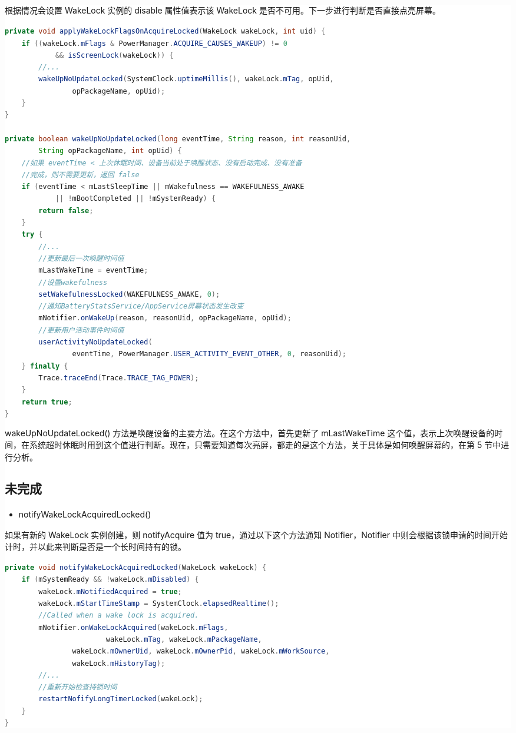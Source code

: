 根据情况会设置 WakeLock 实例的 disable 属性值表示该 WakeLock 是否不可用。下一步进行判断是否直接点亮屏幕。

```Java
private void applyWakeLockFlagsOnAcquireLocked(WakeLock wakeLock, int uid) {
    if ((wakeLock.mFlags & PowerManager.ACQUIRE_CAUSES_WAKEUP) != 0
            && isScreenLock(wakeLock)) {
        //...
        wakeUpNoUpdateLocked(SystemClock.uptimeMillis(), wakeLock.mTag, opUid,
                opPackageName, opUid);
    }
}

private boolean wakeUpNoUpdateLocked(long eventTime, String reason, int reasonUid,
        String opPackageName, int opUid) {
    //如果 eventTime < 上次休眠时间、设备当前处于唤醒状态、没有启动完成、没有准备
    //完成，则不需要更新，返回 false
    if (eventTime < mLastSleepTime || mWakefulness == WAKEFULNESS_AWAKE
            || !mBootCompleted || !mSystemReady) {
        return false;
    }
    try {
        //...
        //更新最后一次唤醒时间值
        mLastWakeTime = eventTime;
        //设置wakefulness
        setWakefulnessLocked(WAKEFULNESS_AWAKE, 0);
        //通知BatteryStatsService/AppService屏幕状态发生改变
        mNotifier.onWakeUp(reason, reasonUid, opPackageName, opUid);
        //更新用户活动事件时间值
        userActivityNoUpdateLocked(
                eventTime, PowerManager.USER_ACTIVITY_EVENT_OTHER, 0, reasonUid);
    } finally {
        Trace.traceEnd(Trace.TRACE_TAG_POWER);
    }
    return true;
}
```

wakeUpNoUpdateLocked() 方法是唤醒设备的主要方法。在这个方法中，首先更新了 mLastWakeTime 这个值，表示上次唤醒设备的时间，在系统超时休眠时用到这个值进行判断。现在，只需要知道每次亮屏，都走的是这个方法，关于具体是如何唤醒屏幕的，在第 5 节中进行分析。

## 未完成

- notifyWakeLockAcquiredLocked()

如果有新的 WakeLock 实例创建，则 notifyAcquire 值为 true，通过以下这个方法通知 Notifier，Notifier 中则会根据该锁申请的时间开始计时，并以此来判断是否是一个长时间持有的锁。

```Java
private void notifyWakeLockAcquiredLocked(WakeLock wakeLock) {
    if (mSystemReady && !wakeLock.mDisabled) {
        wakeLock.mNotifiedAcquired = true;
        wakeLock.mStartTimeStamp = SystemClock.elapsedRealtime();
        //Called when a wake lock is acquired.
        mNotifier.onWakeLockAcquired(wakeLock.mFlags, 
                        wakeLock.mTag, wakeLock.mPackageName,
                wakeLock.mOwnerUid, wakeLock.mOwnerPid, wakeLock.mWorkSource,
                wakeLock.mHistoryTag);
        //...
        //重新开始检查持锁时间
        restartNofifyLongTimerLocked(wakeLock);
    }
}
```
